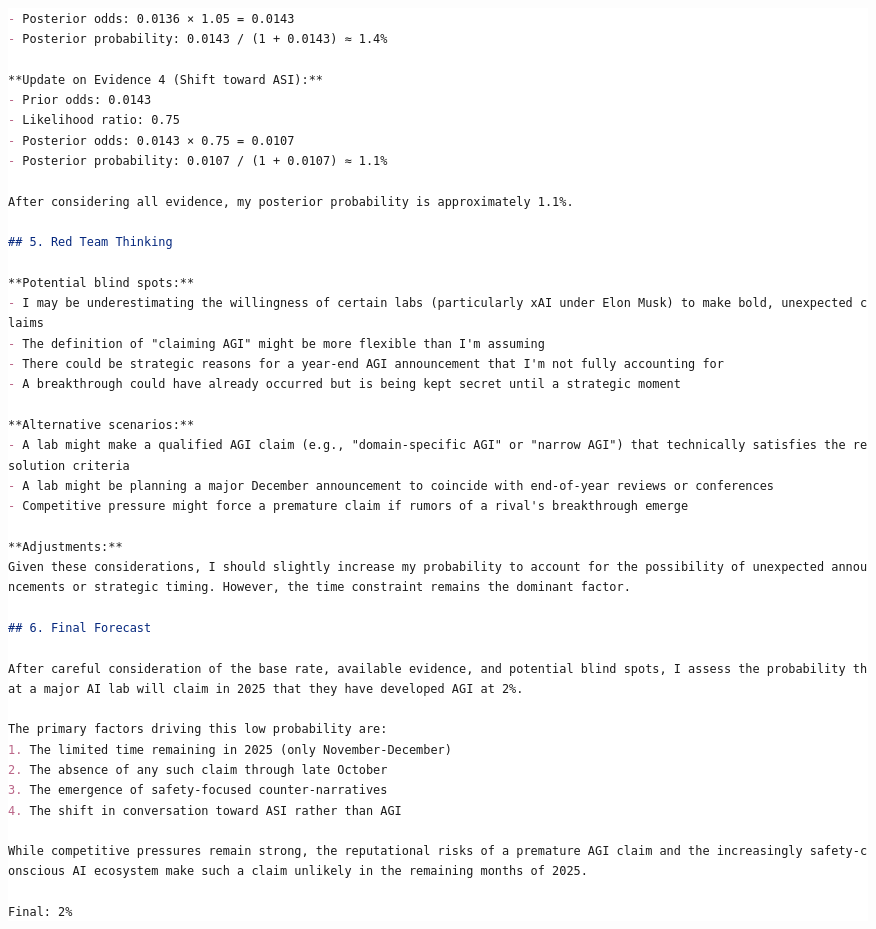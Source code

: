 ```md
- Posterior odds: 0.0136 × 1.05 = 0.0143
- Posterior probability: 0.0143 / (1 + 0.0143) ≈ 1.4%

**Update on Evidence 4 (Shift toward ASI):**
- Prior odds: 0.0143
- Likelihood ratio: 0.75
- Posterior odds: 0.0143 × 0.75 = 0.0107
- Posterior probability: 0.0107 / (1 + 0.0107) ≈ 1.1%

After considering all evidence, my posterior probability is approximately 1.1%.

## 5. Red Team Thinking

**Potential blind spots:**
- I may be underestimating the willingness of certain labs (particularly xAI under Elon Musk) to make bold, unexpected claims
- The definition of "claiming AGI" might be more flexible than I'm assuming
- There could be strategic reasons for a year-end AGI announcement that I'm not fully accounting for
- A breakthrough could have already occurred but is being kept secret until a strategic moment

**Alternative scenarios:**
- A lab might make a qualified AGI claim (e.g., "domain-specific AGI" or "narrow AGI") that technically satisfies the resolution criteria
- A lab might be planning a major December announcement to coincide with end-of-year reviews or conferences
- Competitive pressure might force a premature claim if rumors of a rival's breakthrough emerge

**Adjustments:**
Given these considerations, I should slightly increase my probability to account for the possibility of unexpected announcements or strategic timing. However, the time constraint remains the dominant factor.

## 6. Final Forecast

After careful consideration of the base rate, available evidence, and potential blind spots, I assess the probability that a major AI lab will claim in 2025 that they have developed AGI at 2%.

The primary factors driving this low probability are:
1. The limited time remaining in 2025 (only November-December)
2. The absence of any such claim through late October
3. The emergence of safety-focused counter-narratives
4. The shift in conversation toward ASI rather than AGI

While competitive pressures remain strong, the reputational risks of a premature AGI claim and the increasingly safety-conscious AI ecosystem make such a claim unlikely in the remaining months of 2025.

Final: 2%

```
